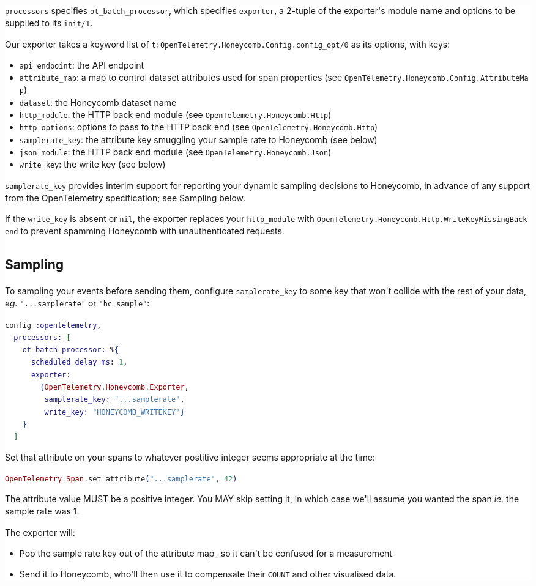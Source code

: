 `processors` specifies `ot_batch_processor`, which specifies `exporter`, a 2-tuple of the
exporter's module name and options to be supplied to its `init/1`.

Our exporter takes a keyword list of `t:OpenTelemetry.Honeycomb.Config.config_opt/0` as its
options, with keys:

* `api_endpoint`: the API endpoint
* `attribute_map`: a map to control dataset attributes used for span properties
  (see `OpenTelemetry.Honeycomb.Config.AttributeMap`)
* `dataset`: the Honeycomb dataset name
* `http_module`: the HTTP back end module (see `OpenTelemetry.Honeycomb.Http`)
* `http_options`: options to pass to the HTTP back end (see `OpenTelemetry.Honeycomb.Http`)
* `samplerate_key`: the attribute key smuggling your sample rate to Honeycomb (see below)
* `json_module`: the HTTP back end module (see `OpenTelemetry.Honeycomb.Json`)
* `write_key`: the write key (see below)

`samplerate_key` provides interim support for reporting your [dynamic sampling][hcds] decisions
to Honeycomb, in advance of any support from the OpenTelemetry specification; see
[Sampling](#sampling) below.

If the `write_key` is absent or `nil`, the exporter replaces your `http_module` with
`OpenTelemetry.Honeycomb.Http.WriteKeyMissingBackend` to prevent spamming Honeycomb with
unauthenticated requests.

[hcds]: https://docs.honeycomb.io/working-with-your-data/best-practices/sampling/#dynamic-sampling
[MUST]: https://tools.ietf.org/html/rfc2119#section-1
[MAY]: https://tools.ietf.org/html/rfc2119#section-5

## Sampling

To sampling your events before sending them, configure `samplerate_key` to some key that won't
collide with the rest of your data, _eg._ `"...samplerate"` or `"hc_sample"`:

```elixir
config :opentelemetry,
  processors: [
    ot_batch_processor: %{
      scheduled_delay_ms: 1,
      exporter:
        {OpenTelemetry.Honeycomb.Exporter,
         samplerate_key: "...samplerate",
         write_key: "HONEYCOMB_WRITEKEY"}
    }
  ]
```

Set that attribute on your spans to whatever postitive integer seems appropriate at the time:

```elixir
OpenTelemetry.Span.set_attribute("...samplerate", 42)
```

The attribute value [MUST] be a positive integer. You [MAY] skip setting it, in which case we'll
assume you wanted the span _ie._ the sample rate was 1.

The exporter will:

* Pop the sample rate key out of the attribute map_ so it can't be confused for a measurement

* Send it to Honeycomb, who'll then use it to compensate their `COUNT` and other visualised data.


[OpenTelemetry]: https://opentelemetry.io
[Honeycomb]: https://www.honeycomb.io
[49127 bytes]: https://docs.honeycomb.io/authentication-and-security/secure-tenancy/#product-limitations-when-using-secure-tenancy